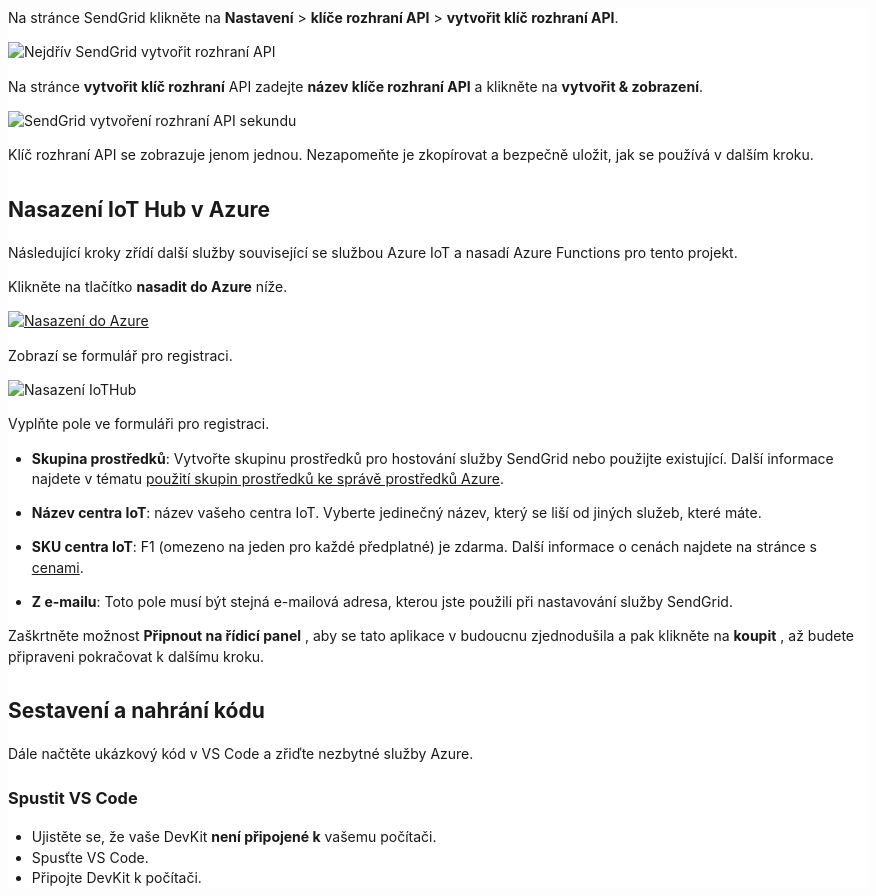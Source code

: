 Na stránce SendGrid klikněte na **Nastavení**  >  **klíče rozhraní API**  >  **vytvořit klíč rozhraní API**.

![Nejdřív SendGrid vytvořit rozhraní API](media/iot-hub-arduino-iot-devkit-az3166-door-monitor/sendgrid-create-api-first.png)

Na stránce **vytvořit klíč rozhraní** API zadejte **název klíče rozhraní API** a klikněte na **vytvořit & zobrazení**.

![SendGrid vytvoření rozhraní API sekundu](media/iot-hub-arduino-iot-devkit-az3166-door-monitor/sendgrid-create-api-second.png)

Klíč rozhraní API se zobrazuje jenom jednou. Nezapomeňte je zkopírovat a bezpečně uložit, jak se používá v dalším kroku.

## <a name="deploy-iot-hub-in-azure"></a>Nasazení IoT Hub v Azure

Následující kroky zřídí další služby související se službou Azure IoT a nasadí Azure Functions pro tento projekt.

Klikněte na tlačítko **nasadit do Azure** níže. 

[![Nasazení do Azure](https://azuredeploy.net/deploybutton.png)](https://portal.azure.com/#create/Microsoft.Template/uri/https%3A%2F%2Fraw.githubusercontent.com%2FVSChina%2Fdevkit-door-monitor%2Fmaster%2Fazuredeploy.json)

Zobrazí se formulář pro registraci.

![Nasazení IoTHub](media/iot-hub-arduino-iot-devkit-az3166-door-monitor/iot-hub-deploy.png)

Vyplňte pole ve formuláři pro registraci.

   * **Skupina prostředků**: Vytvořte skupinu prostředků pro hostování služby SendGrid nebo použijte existující. Další informace najdete v tématu [použití skupin prostředků ke správě prostředků Azure](../azure-resource-manager/management/manage-resource-groups-portal.md).

   * **Název centra IoT**: název vašeho centra IoT. Vyberte jedinečný název, který se liší od jiných služeb, které máte.

   * **SKU centra IoT**: F1 (omezeno na jeden pro každé předplatné) je zdarma. Další informace o cenách najdete na stránce s [cenami](https://azure.microsoft.com/pricing/details/iot-hub/).

   * **Z e-mailu**: Toto pole musí být stejná e-mailová adresa, kterou jste použili při nastavování služby SendGrid.

Zaškrtněte možnost **Připnout na řídicí panel** , aby se tato aplikace v budoucnu zjednodušila a pak klikněte na **koupit** , až budete připraveni pokračovat k dalšímu kroku.
 
## <a name="build-and-upload-the-code"></a>Sestavení a nahrání kódu

Dále načtěte ukázkový kód v VS Code a zřiďte nezbytné služby Azure.

### <a name="start-vs-code"></a>Spustit VS Code

- Ujistěte se, že vaše DevKit **není připojené k** vašemu počítači.
- Spusťte VS Code.
- Připojte DevKit k počítači.
